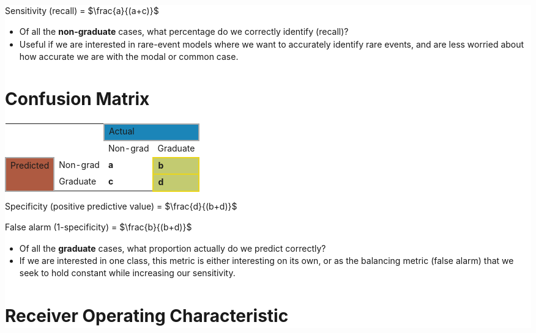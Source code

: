     

Sensitivity (recall) = $\frac{a}{(a+c)}$

- Of all the **non-graduate** cases, what percentage do we correctly identify (recall)?
- Useful if we are interested in rare-event models where we want to accurately 
identify rare events, and are less worried about how accurate we are with the modal 
or common case. 

Confusion Matrix
======================
<table>
      <tr>
  			<td colspan="2" rowspan="2"></td>
				<td colspan="2" style="background-color:#1b85b8; border: 2px solid #aaa">Actual</td>			
			</tr>
			<tr>
				<td>Non-grad</td>
				<td>Graduate</td>
			</tr>
			<tr>
				<td rowspan="2" style="background-color:#ae5a41; border: 2px solid #aaa">Predicted</td>
				<td>Non-grad</td>
				<td><b>a</b></td>
				<td style="background-color:#c3cb71; border: 2px solid #ead61c"><b>b</b></td>
			</tr>
			<tr>
				<td>Graduate</td>
				<td><b>c</b></td>
				<td style="background-color:#c3cb71; border: 2px solid #ead61c"><b>d</b></td>
			</tr>
		</table>
    

Specificity (positive predictive value) = $\frac{d}{(b+d)}$

False alarm (1-specificity) = $\frac{b}{(b+d)}$

- Of all the **graduate** cases, what proportion actually do we predict correctly?
- If we are interested in one class, this metric is either interesting on its own, 
or as the balancing metric (false alarm) that we seek to hold constant while 
increasing our sensitivity. 

Receiver Operating Characteristic
====================================
